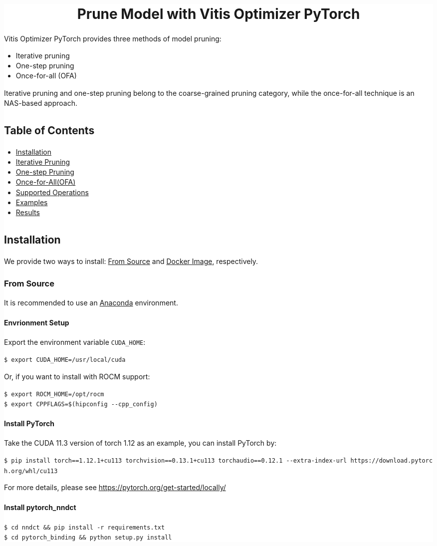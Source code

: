 <h1 align="center">Prune Model with Vitis Optimizer PyTorch</h1>

Vitis Optimizer PyTorch provides three methods of model pruning:

- Iterative pruning
- One-step pruning
- Once-for-all (OFA)

Iterative pruning and one-step pruning belong to the coarse-grained pruning category, while the once-for-all technique is an NAS-based approach.

## Table of Contents
- [Installation](#installation)
- [Iterative Pruning](#iterative-pruning)
- [One-step Pruning](#one-step-pruning)
- [Once-for-All(OFA)](#once-for-all-ofa)
- [Supported Operations](#supported-operations)
- [Examples](#examples)
- [Results](#results)

## Installation
We provide two ways to install: [From Source](#from-source) and [Docker Image](#docker-image), respectively.
### From Source
It is recommended to use an [Anaconda](https://www.anaconda.com/download) environment.

#### Envrionment Setup
Export the environment variable `CUDA_HOME`:

```shell
$ export CUDA_HOME=/usr/local/cuda
```

Or, if you want to install with ROCM support: 

```shell
$ export ROCM_HOME=/opt/rocm
$ export CPPFLAGS=$(hipconfig --cpp_config)
```

#### Install PyTorch
Take the CUDA 11.3 version of torch 1.12 as an example, you can install PyTorch by:

```shell
$ pip install torch==1.12.1+cu113 torchvision==0.13.1+cu113 torchaudio==0.12.1 --extra-index-url https://download.pytorch.org/whl/cu113
```
For more details, please see https://pytorch.org/get-started/locally/

#### Install pytorch_nndct

```shell
$ cd nndct && pip install -r requirements.txt
$ cd pytorch_binding && python setup.py install
```
